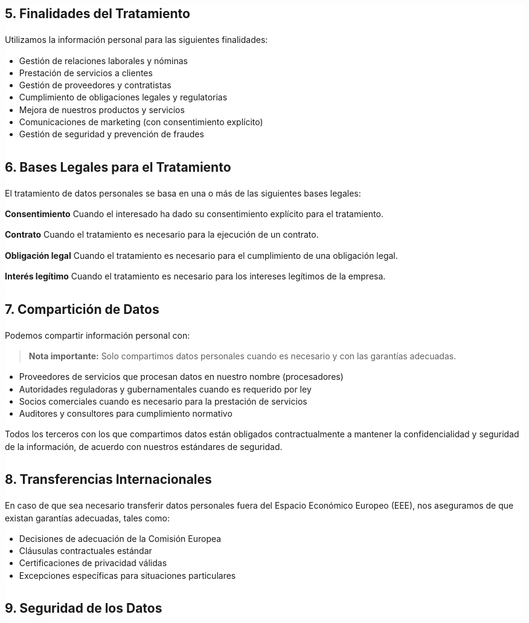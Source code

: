 ## 5. Finalidades del Tratamiento

Utilizamos la información personal para las siguientes finalidades:

- Gestión de relaciones laborales y nóminas
- Prestación de servicios a clientes
- Gestión de proveedores y contratistas
- Cumplimiento de obligaciones legales y regulatorias
- Mejora de nuestros productos y servicios
- Comunicaciones de marketing (con consentimiento explícito)
- Gestión de seguridad y prevención de fraudes

## 6. Bases Legales para el Tratamiento

El tratamiento de datos personales se basa en una o más de las siguientes bases legales:

**Consentimiento**
Cuando el interesado ha dado su consentimiento explícito para el tratamiento.

**Contrato**
Cuando el tratamiento es necesario para la ejecución de un contrato.

**Obligación legal**
Cuando el tratamiento es necesario para el cumplimiento de una obligación legal.

**Interés legítimo**
Cuando el tratamiento es necesario para los intereses legítimos de la empresa.

## 7. Compartición de Datos

Podemos compartir información personal con:

> **Nota importante:** Solo compartimos datos personales cuando es necesario y con las garantías adecuadas.

- Proveedores de servicios que procesan datos en nuestro nombre (procesadores)
- Autoridades reguladoras y gubernamentales cuando es requerido por ley
- Socios comerciales cuando es necesario para la prestación de servicios
- Auditores y consultores para cumplimiento normativo

Todos los terceros con los que compartimos datos están obligados contractualmente a mantener la confidencialidad y seguridad de la información, de acuerdo con nuestros estándares de seguridad.

## 8. Transferencias Internacionales

En caso de que sea necesario transferir datos personales fuera del Espacio Económico Europeo (EEE), nos aseguramos de que existan garantías adecuadas, tales como:

- Decisiones de adecuación de la Comisión Europea
- Cláusulas contractuales estándar
- Certificaciones de privacidad válidas
- Excepciones específicas para situaciones particulares

## 9. Seguridad de los Datos
